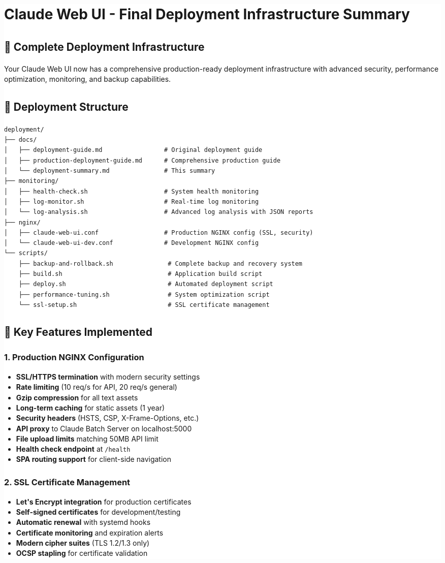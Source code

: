 # Claude Web UI - Final Deployment Infrastructure Summary

## 🚀 Complete Deployment Infrastructure

Your Claude Web UI now has a comprehensive production-ready deployment infrastructure with advanced security, performance optimization, monitoring, and backup capabilities.

## 📁 Deployment Structure

```
deployment/
├── docs/
│   ├── deployment-guide.md                 # Original deployment guide
│   ├── production-deployment-guide.md      # Comprehensive production guide
│   └── deployment-summary.md               # This summary
├── monitoring/
│   ├── health-check.sh                     # System health monitoring
│   ├── log-monitor.sh                      # Real-time log monitoring
│   └── log-analysis.sh                     # Advanced log analysis with JSON reports
├── nginx/
│   ├── claude-web-ui.conf                  # Production NGINX config (SSL, security)
│   └── claude-web-ui-dev.conf              # Development NGINX config
└── scripts/
    ├── backup-and-rollback.sh               # Complete backup and recovery system
    ├── build.sh                             # Application build script
    ├── deploy.sh                            # Automated deployment script
    ├── performance-tuning.sh                # System optimization script
    └── ssl-setup.sh                         # SSL certificate management
```

## 🎯 Key Features Implemented

### 1. Production NGINX Configuration
- **SSL/HTTPS termination** with modern security settings
- **Rate limiting** (10 req/s for API, 20 req/s general)
- **Gzip compression** for all text assets
- **Long-term caching** for static assets (1 year)
- **Security headers** (HSTS, CSP, X-Frame-Options, etc.)
- **API proxy** to Claude Batch Server on localhost:5000
- **File upload limits** matching 50MB API limit
- **Health check endpoint** at `/health`
- **SPA routing support** for client-side navigation

### 2. SSL Certificate Management
- **Let's Encrypt integration** for production certificates
- **Self-signed certificates** for development/testing
- **Automatic renewal** with systemd hooks
- **Certificate monitoring** and expiration alerts
- **Modern cipher suites** (TLS 1.2/1.3 only)
- **OCSP stapling** for certificate validation
